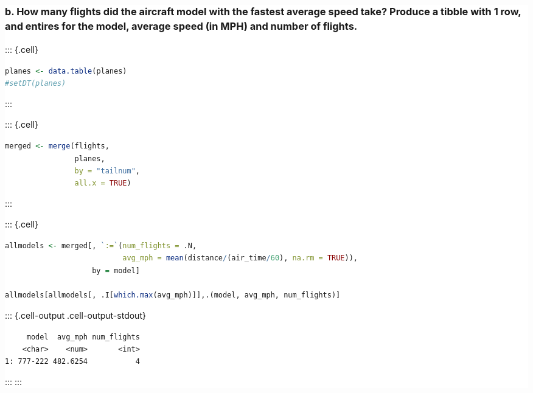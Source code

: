 
### b. How many flights did the aircraft model with the fastest average speed take? Produce a tibble with 1 row, and entires for the model, average speed (in MPH) and number of flights.



::: {.cell}

```{.r .cell-code}
planes <- data.table(planes)
#setDT(planes)
```
:::

::: {.cell}

```{.r .cell-code}
merged <- merge(flights,
                planes,
                by = "tailnum",
                all.x = TRUE)
```
:::

::: {.cell}

```{.r .cell-code}
allmodels <- merged[, `:=`(num_flights = .N,
                           avg_mph = mean(distance/(air_time/60), na.rm = TRUE)),
                    by = model]

allmodels[allmodels[, .I[which.max(avg_mph)]],.(model, avg_mph, num_flights)]
```

::: {.cell-output .cell-output-stdout}

```
     model  avg_mph num_flights
    <char>    <num>       <int>
1: 777-222 482.6254           4
```


:::
:::

